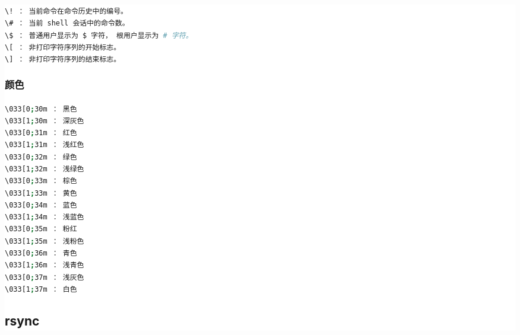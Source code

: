 ```bash
\! ： 当前命令在命令历史中的编号。
\# ： 当前 shell 会话中的命令数。
\$ ： 普通用户显示为 $ 字符， 根用户显示为 # 字符。
\[ ： 非打印字符序列的开始标志。
\] ： 非打印字符序列的结束标志。
```

### 颜色

```bash
\033[0;30m ： 黑色
\033[1;30m ： 深灰色
\033[0;31m ： 红色
\033[1;31m ： 浅红色
\033[0;32m ： 绿色
\033[1;32m ： 浅绿色
\033[0;33m ： 棕色
\033[1;33m ： 黄色
\033[0;34m ： 蓝色
\033[1;34m ： 浅蓝色
\033[0;35m ： 粉红
\033[1;35m ： 浅粉色
\033[0;36m ： 青色
\033[1;36m ： 浅青色
\033[0;37m ： 浅灰色
\033[1;37m ： 白色
```

## rsync